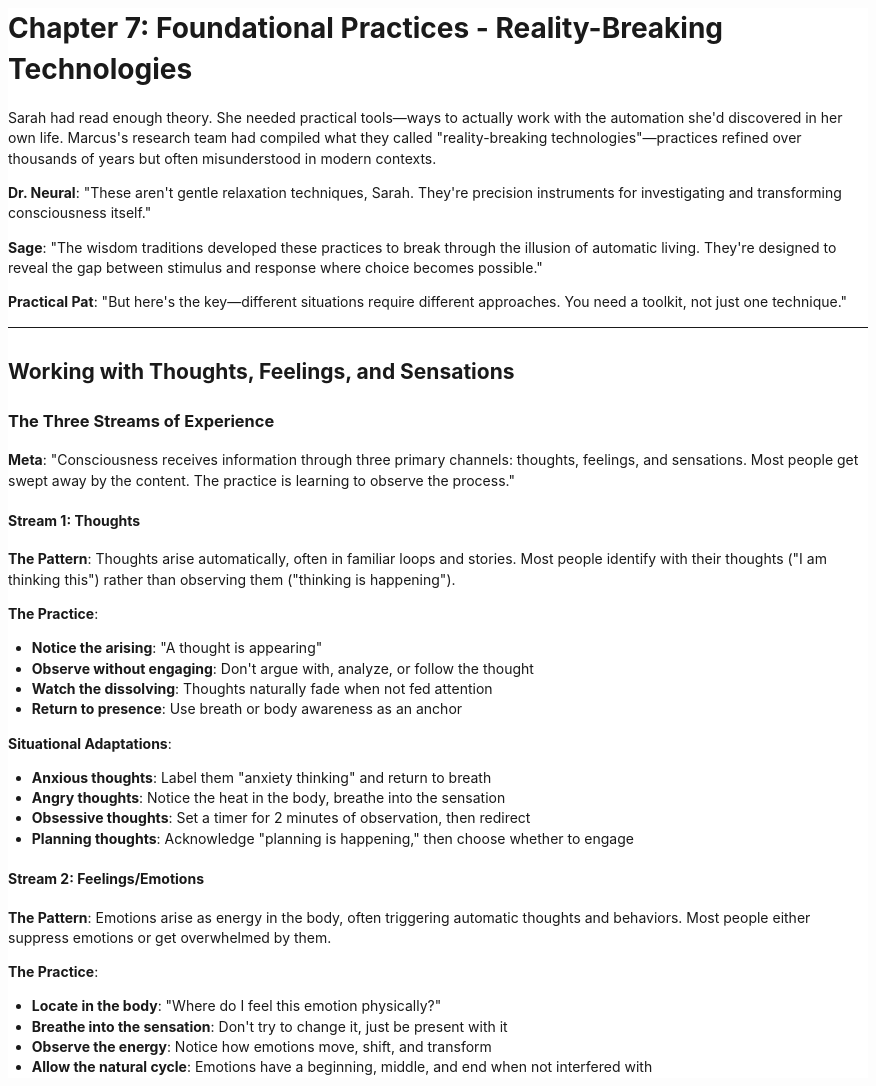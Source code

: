 # Chapter 7: Foundational Practices - Reality-Breaking Technologies

Sarah had read enough theory. She needed practical tools—ways to actually work with the automation she'd discovered in her own life. Marcus's research team had compiled what they called "reality-breaking technologies"—practices refined over thousands of years but often misunderstood in modern contexts.

**Dr. Neural**: "These aren't gentle relaxation techniques, Sarah. They're precision instruments for investigating and transforming consciousness itself."

**Sage**: "The wisdom traditions developed these practices to break through the illusion of automatic living. They're designed to reveal the gap between stimulus and response where choice becomes possible."

**Practical Pat**: "But here's the key—different situations require different approaches. You need a toolkit, not just one technique."

---

## Working with Thoughts, Feelings, and Sensations

### The Three Streams of Experience

**Meta**: "Consciousness receives information through three primary channels: thoughts, feelings, and sensations. Most people get swept away by the content. The practice is learning to observe the process."

#### Stream 1: Thoughts

**The Pattern**: Thoughts arise automatically, often in familiar loops and stories. Most people identify with their thoughts ("I am thinking this") rather than observing them ("thinking is happening").

**The Practice**:
- **Notice the arising**: "A thought is appearing"
- **Observe without engaging**: Don't argue with, analyze, or follow the thought
- **Watch the dissolving**: Thoughts naturally fade when not fed attention
- **Return to presence**: Use breath or body awareness as an anchor

**Situational Adaptations**:
- **Anxious thoughts**: Label them "anxiety thinking" and return to breath
- **Angry thoughts**: Notice the heat in the body, breathe into the sensation
- **Obsessive thoughts**: Set a timer for 2 minutes of observation, then redirect
- **Planning thoughts**: Acknowledge "planning is happening," then choose whether to engage

#### Stream 2: Feelings/Emotions

**The Pattern**: Emotions arise as energy in the body, often triggering automatic thoughts and behaviors. Most people either suppress emotions or get overwhelmed by them.

**The Practice**:
- **Locate in the body**: "Where do I feel this emotion physically?"
- **Breathe into the sensation**: Don't try to change it, just be present with it
- **Observe the energy**: Notice how emotions move, shift, and transform
- **Allow the natural cycle**: Emotions have a beginning, middle, and end when not interfered with
